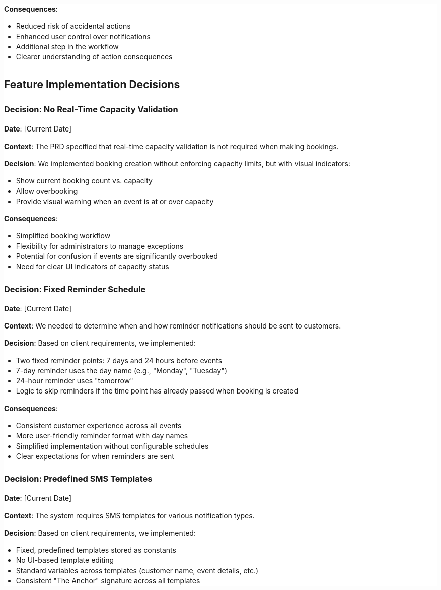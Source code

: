 **Consequences**:
- Reduced risk of accidental actions
- Enhanced user control over notifications
- Additional step in the workflow
- Clearer understanding of action consequences

## Feature Implementation Decisions

### Decision: No Real-Time Capacity Validation

**Date**: [Current Date]

**Context**:
The PRD specified that real-time capacity validation is not required when making bookings.

**Decision**:
We implemented booking creation without enforcing capacity limits, but with visual indicators:
- Show current booking count vs. capacity
- Allow overbooking
- Provide visual warning when an event is at or over capacity

**Consequences**:
- Simplified booking workflow
- Flexibility for administrators to manage exceptions
- Potential for confusion if events are significantly overbooked
- Need for clear UI indicators of capacity status

### Decision: Fixed Reminder Schedule

**Date**: [Current Date]

**Context**:
We needed to determine when and how reminder notifications should be sent to customers.

**Decision**:
Based on client requirements, we implemented:
- Two fixed reminder points: 7 days and 24 hours before events
- 7-day reminder uses the day name (e.g., "Monday", "Tuesday")
- 24-hour reminder uses "tomorrow"
- Logic to skip reminders if the time point has already passed when booking is created

**Consequences**:
- Consistent customer experience across all events
- More user-friendly reminder format with day names
- Simplified implementation without configurable schedules
- Clear expectations for when reminders are sent

### Decision: Predefined SMS Templates

**Date**: [Current Date]

**Context**:
The system requires SMS templates for various notification types.

**Decision**:
Based on client requirements, we implemented:
- Fixed, predefined templates stored as constants
- No UI-based template editing
- Standard variables across templates (customer name, event details, etc.)
- Consistent "The Anchor" signature across all templates
